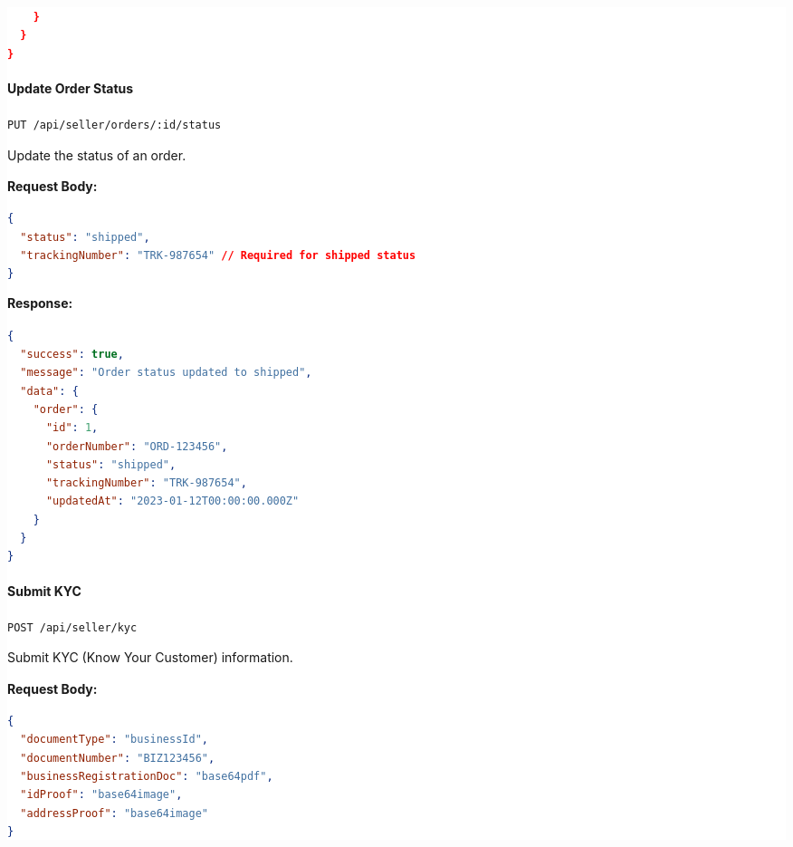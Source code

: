 ```json
    }
  }
}
```

#### Update Order Status

```
PUT /api/seller/orders/:id/status
```

Update the status of an order.

**Request Body:**

```json
{
  "status": "shipped",
  "trackingNumber": "TRK-987654" // Required for shipped status
}
```

**Response:**

```json
{
  "success": true,
  "message": "Order status updated to shipped",
  "data": {
    "order": {
      "id": 1,
      "orderNumber": "ORD-123456",
      "status": "shipped",
      "trackingNumber": "TRK-987654",
      "updatedAt": "2023-01-12T00:00:00.000Z"
    }
  }
}
```

#### Submit KYC

```
POST /api/seller/kyc
```

Submit KYC (Know Your Customer) information.

**Request Body:**

```json
{
  "documentType": "businessId",
  "documentNumber": "BIZ123456",
  "businessRegistrationDoc": "base64pdf",
  "idProof": "base64image",
  "addressProof": "base64image"
}
```
